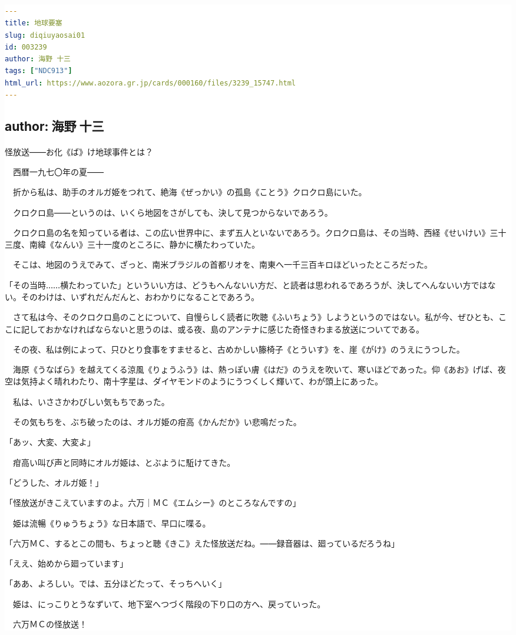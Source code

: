 ```yaml
---
title: 地球要塞
slug: diqiuyaosai01
id: 003239
author: 海野 十三
tags: ["NDC913"]
html_url: https://www.aozora.gr.jp/cards/000160/files/3239_15747.html
---
```


## author: 海野 十三

怪放送――お化《ば》け地球事件とは？





　西暦一九七〇年の夏――

　折から私は、助手のオルガ姫をつれて、絶海《ぜっかい》の孤島《ことう》クロクロ島にいた。

　クロクロ島――というのは、いくら地図をさがしても、決して見つからないであろう。

　クロクロ島の名を知っている者は、この広い世界中に、まず五人といないであろう。クロクロ島は、その当時、西経《せいけい》三十三度、南緯《なんい》三十一度のところに、静かに横たわっていた。

　そこは、地図のうえでみて、ざっと、南米ブラジルの首都リオを、南東へ一千三百キロほどいったところだった。

「その当時……横たわっていた」といういい方は、どうもへんないい方だ、と読者は思われるであろうが、決してへんないい方ではない。そのわけは、いずれだんだんと、おわかりになることであろう。

　さて私は今、そのクロクロ島のことについて、自慢らしく読者に吹聴《ふいちょう》しようというのではない。私が今、ぜひとも、ここに記しておかなければならないと思うのは、或る夜、島のアンテナに感じた奇怪きわまる放送についてである。

　その夜、私は例によって、只ひとり食事をすませると、古めかしい籐椅子《とういす》を、崖《がけ》のうえにうつした。

　海原《うなばら》を越えてくる涼風《りょうふう》は、熱っぽい膚《はだ》のうえを吹いて、寒いほどであった。仰《あお》げば、夜空は気持よく晴れわたり、南十字星は、ダイヤモンドのようにうつくしく輝いて、わが頭上にあった。

　私は、いささかわびしい気もちであった。

　その気もちを、ぶち破ったのは、オルガ姫の疳高《かんだか》い悲鳴だった。

「あッ、大変、大変よ」

　疳高い叫び声と同時にオルガ姫は、とぶように駈けてきた。

「どうした、オルガ姫！」

「怪放送がきこえていますのよ。六万｜ＭＣ《エムシー》のところなんですの」

　姫は流暢《りゅうちょう》な日本語で、早口に喋る。

「六万ＭＣ、するとこの間も、ちょっと聴《きこ》えた怪放送だね。――録音器は、廻っているだろうね」

「ええ、始めから廻っています」

「ああ、よろしい。では、五分ほどたって、そっちへいく」

　姫は、にっこりとうなずいて、地下室へつづく階段の下り口の方へ、戻っていった。

　六万ＭＣの怪放送！
